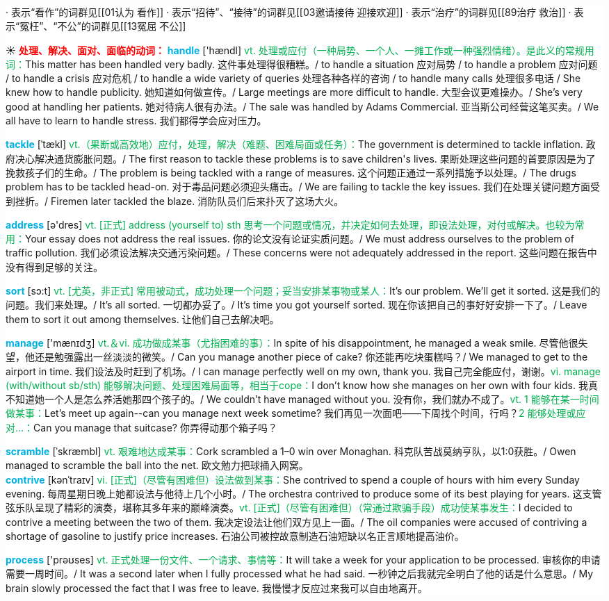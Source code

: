 · 表示“看作”的词群见[[01认为 看作]]
· 表示“招待”、“接待”的词群见[[03邀请接待 迎接欢迎]]
· 表示“治疗”的词群见[[89治疗 救治]]
· 表示“冤枉”、“不公”的词群见[[13冤屈 不公]]

☀ <font color="red">**处理、解决、面对、面临的动词：**</font>
<font color="sky blue">**handle**</font> ['hændl] 
<font color="#00b050">vt. 处理或应付（一种局势、一个人、一摊工作或一种强烈情绪）。是此义的常规用词：</font>This matter has been handled very badly. 这件事处理得很糟糕。/ to handle a situation 应对局势 / to handle a problem 应对问题 / to handle a crisis 应对危机 / to handle a wide variety of queries 处理各种各样的咨询 / to handle many calls 处理很多电话 / She knew how to handle publicity. 她知道如何做宣传。/ Large meetings are more difficult to handle. 大型会议更难操办。/ She’s very good at handling her patients. 她对待病人很有办法。/ The sale was handled by Adams Commercial. 亚当斯公司经营这笔买卖。/ We all have to learn to handle stress. 我们都得学会应对压力。
           
<font color="sky blue">**tackle**</font> [ˈtækl]
<font color="#00b050">vt.（果断或高效地）应付，处理，解决（难题、困难局面或任务）：</font>The government is determined to tackle inflation. 政府决心解决通货膨胀问题。/ The first reason to tackle these problems is to save children's lives. 果断处理这些问题的首要原因是为了挽救孩子们的生命。/ The problem is being tackled with a range of measures. 这个问题正通过一系列措施予以处理。/ The drugs problem has to be tackled head-on. 对于毒品问题必须迎头痛击。/ We are failing to tackle the key issues. 我们在处理关键问题方面受到挫折。/ Firemen later tackled the blaze. 消防队员们后来扑灭了这场大火。

<font color="sky blue">**address**</font> [ə'dres] 
<font color="#00b050">vt. [正式] address (yourself to) sth 思考一个问题或情况，并决定如何去处理，即设法处理，对付或解决。也较为常用：</font>Your essay does not address the real issues. 你的论文没有论证实质问题。/ We must address ourselves to the problem of traffic pollution. 我们必须设法解决交通污染问题。/ These concerns were not adequately addressed in the report. 这些问题在报告中没有得到足够的关注。

<font color="sky blue">**sort**</font> [sɔ:t] 
<font color="#00b050">vt. [尤英，非正式] 常用被动式，成功处理一个问题；妥当安排某事物或某人：</font>It’s our problem. We’ll get it sorted. 这是我们的问题。我们来处理。/ It’s all sorted. 一切都办妥了。/ It’s time you got yourself sorted. 现在你该把自己的事好好安排一下了。/ Leave them to sort it out among themselves. 让他们自己去解决吧。

<font color="sky blue">**manage**</font> ['mænɪdӡ] 
<font color="#00b050">vt.＆vi. 成功做成某事（尤指困难的事）：</font>In spite of his disappointment, he managed a weak smile. 尽管他很失望，他还是勉强露出一丝淡淡的微笑。/ Can you manage another piece of cake? 你还能再吃块蛋糕吗？/ We managed to get to the airport in time. 我们设法及时赶到了机场。/ I can manage perfectly well on my own, thank you. 我自己完全能应付，谢谢。<font color="#00b050">vi. manage (with/without sb/sth) 能够解决问题、处理困难局面等，相当于cope：</font>I don’t know how she manages on her own with four kids. 我真不知道她一个人是怎么养活她那四个孩子的。/ We couldn’t have managed without you. 没有你，我们就办不成了。<font color="#00b050">vt. 1 能够在某一时间做某事：</font>Let’s meet up again--can you manage next week sometime? 我们再见一次面吧——下周找个时间，行吗？<font color="#00b050">2 能够处理或应对…：</font>Can you manage that suitcase? 你弄得动那个箱子吗？
            
<font color="sky blue">**scramble**</font> [ˈskræmbl]
<font color="#00b050">vt. 艰难地达成某事：</font>Cork scrambled a 1–0 win over Monaghan. 科克队苦战莫纳亨队，以1:0获胜。/ Owen managed to scramble the ball into the net. 欧文勉力把球捅入网窝。          
<font color="sky blue">**contrive**</font> [kənˈtraɪv]
<font color="#00b050">vi. [正式]（尽管有困难但）设法做到某事：</font>She contrived to spend a couple of hours with him every Sunday evening. 每周星期日晚上她都设法与他待上几个小时。/ The orchestra contrived to produce some of its best playing for years. 这支管弦乐队呈现了精彩的演奏，堪称其多年来的巅峰演奏。<font color="#00b050">vt. [正式]（尽管有困难但）（常通过欺骗手段）成功使某事发生：</font>I decided to contrive a meeting between the two of them. 我决定设法让他们双方见上一面。/ The oil companies were accused of contriving a shortage of gasoline to justify price increases. 石油公司被控故意制造石油短缺以名正言顺地提高油价。

<font color="sky blue">**process**</font> ['prəʊses] 
<font color="#00b050">vt. 正式处理一份文件、一个请求、事情等：</font>It will take a week for your application to be processed. 审核你的申请需要一周时间。/ It was a second later when I fully processed what he had said. 一秒钟之后我就完全明白了他的话是什么意思。/ My brain slowly processed the fact that I was free to leave. 我慢慢才反应过来我可以自由地离开。
                      